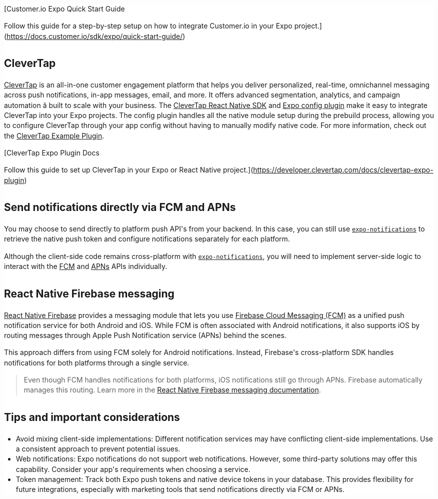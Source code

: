 [Customer.io Expo Quick Start Guide

Follow this guide for a step-by-step setup on how to integrate Customer.io in your Expo project.](https://docs.customer.io/sdk/expo/quick-start-guide/)

CleverTap
---------

[CleverTap](https://clevertap.com/) is an all-in-one customer engagement platform that helps you deliver personalized, real-time, omnichannel messaging across push notifications, in-app messages, email, and more. It offers advanced segmentation, analytics, and campaign automation â built to scale with your business. The [CleverTap React Native SDK](https://developer.clevertap.com/docs/react-native) and [Expo config plugin](https://github.com/CleverTap/clevertap-expo-plugin) make it easy to integrate CleverTap into your Expo projects. The config plugin handles all the native module setup during the prebuild process, allowing you to configure CleverTap through your app config without having to manually modify native code. For more information, check out the [CleverTap Example Plugin](https://github.com/CleverTap/clevertap-expo-plugin/tree/main/CTExample).

[CleverTap Expo Plugin Docs

Follow this guide to set up CleverTap in your Expo or React Native project.](https://developer.clevertap.com/docs/clevertap-expo-plugin)

Send notifications directly via FCM and APNs
--------------------------------------------

You may choose to send directly to platform push API's from your backend. In this case, you can still use [`expo-notifications`](/versions/latest/sdk/notifications) to retrieve the native push token and configure notifications separately for each platform.

Although the client-side code remains cross-platform with [`expo-notifications`](/versions/latest/sdk/notifications), you will need to implement server-side logic to interact with the [FCM](https://firebase.google.com/docs/cloud-messaging) and [APNs](https://developer.apple.com/documentation/usernotifications) APIs individually.

React Native Firebase messaging
-------------------------------

[React Native Firebase](https://rnfirebase.io/) provides a messaging module that lets you use [Firebase Cloud Messaging (FCM)](https://firebase.google.com/docs/cloud-messaging) as a unified push notification service for both Android and iOS. While FCM is often associated with Android notifications, it also supports iOS by routing messages through Apple Push Notification service (APNs) behind the scenes.

This approach differs from using FCM solely for Android notifications. Instead, Firebase's cross-platform SDK handles notifications for both platforms through a single service.

> Even though FCM handles notifications for both platforms, iOS notifications still go through APNs. Firebase automatically manages this routing. Learn more in the [React Native Firebase messaging documentation](https://rnfirebase.io/messaging/usage).

Tips and important considerations
---------------------------------

* Avoid mixing client-side implementations: Different notification services may have conflicting client-side implementations. Use a consistent approach to prevent potential issues.
* Web notifications: Expo notifications do not support web notifications. However, some third-party solutions may offer this capability. Consider your app's requirements when choosing a service.
* Token management: Track both Expo push tokens and native device tokens in your database. This provides flexibility for future integrations, especially with marketing tools that send notifications directly via FCM or APNs.
